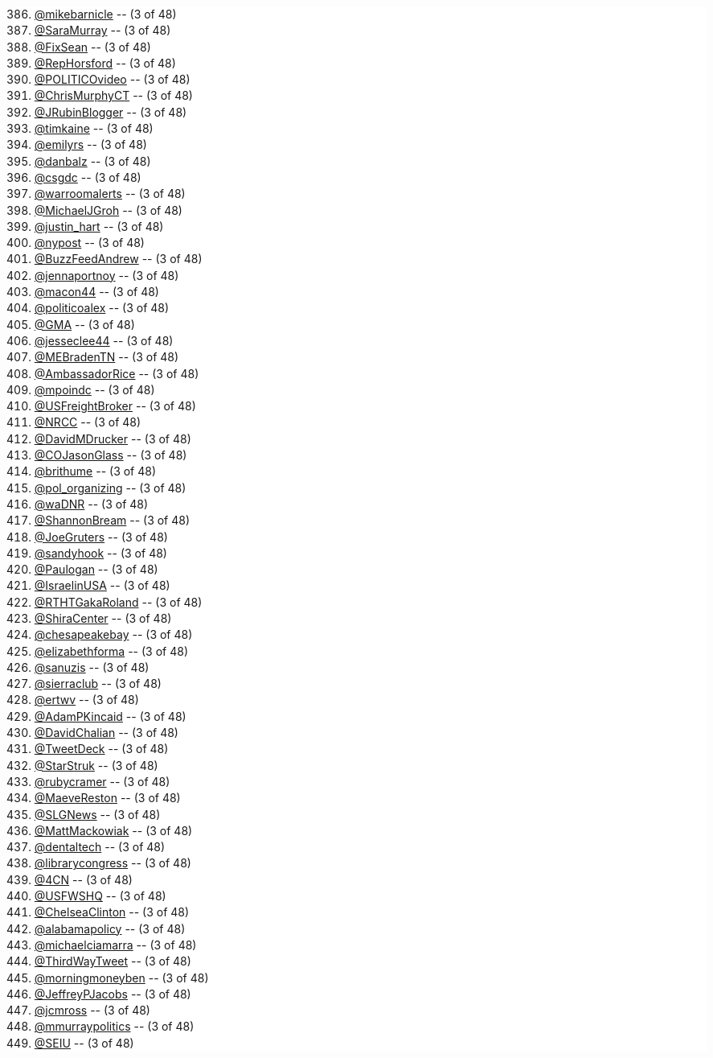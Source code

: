386. [@mikebarnicle](http://twitter.com/mikebarnicle) -- (3 of 48)
387. [@SaraMurray](http://twitter.com/SaraMurray) -- (3 of 48)
388. [@FixSean](http://twitter.com/FixSean) -- (3 of 48)
389. [@RepHorsford](http://twitter.com/RepHorsford) -- (3 of 48)
390. [@POLITICOvideo](http://twitter.com/POLITICOvideo) -- (3 of 48)
391. [@ChrisMurphyCT](http://twitter.com/ChrisMurphyCT) -- (3 of 48)
392. [@JRubinBlogger](http://twitter.com/JRubinBlogger) -- (3 of 48)
393. [@timkaine](http://twitter.com/timkaine) -- (3 of 48)
394. [@emilyrs](http://twitter.com/emilyrs) -- (3 of 48)
395. [@danbalz](http://twitter.com/danbalz) -- (3 of 48)
396. [@csgdc](http://twitter.com/csgdc) -- (3 of 48)
397. [@warroomalerts](http://twitter.com/warroomalerts) -- (3 of 48)
398. [@MichaelJGroh](http://twitter.com/MichaelJGroh) -- (3 of 48)
399. [@justin_hart](http://twitter.com/justin_hart) -- (3 of 48)
400. [@nypost](http://twitter.com/nypost) -- (3 of 48)
401. [@BuzzFeedAndrew](http://twitter.com/BuzzFeedAndrew) -- (3 of 48)
402. [@jennaportnoy](http://twitter.com/jennaportnoy) -- (3 of 48)
403. [@macon44](http://twitter.com/macon44) -- (3 of 48)
404. [@politicoalex](http://twitter.com/politicoalex) -- (3 of 48)
405. [@GMA](http://twitter.com/GMA) -- (3 of 48)
406. [@jesseclee44](http://twitter.com/jesseclee44) -- (3 of 48)
407. [@MEBradenTN](http://twitter.com/MEBradenTN) -- (3 of 48)
408. [@AmbassadorRice](http://twitter.com/AmbassadorRice) -- (3 of 48)
409. [@mpoindc](http://twitter.com/mpoindc) -- (3 of 48)
410. [@USFreightBroker](http://twitter.com/USFreightBroker) -- (3 of 48)
411. [@NRCC](http://twitter.com/NRCC) -- (3 of 48)
412. [@DavidMDrucker](http://twitter.com/DavidMDrucker) -- (3 of 48)
413. [@COJasonGlass](http://twitter.com/COJasonGlass) -- (3 of 48)
414. [@brithume](http://twitter.com/brithume) -- (3 of 48)
415. [@pol_organizing](http://twitter.com/pol_organizing) -- (3 of 48)
416. [@waDNR](http://twitter.com/waDNR) -- (3 of 48)
417. [@ShannonBream](http://twitter.com/ShannonBream) -- (3 of 48)
418. [@JoeGruters](http://twitter.com/JoeGruters) -- (3 of 48)
419. [@sandyhook](http://twitter.com/sandyhook) -- (3 of 48)
420. [@Paulogan](http://twitter.com/Paulogan) -- (3 of 48)
421. [@IsraelinUSA](http://twitter.com/IsraelinUSA) -- (3 of 48)
422. [@RTHTGakaRoland](http://twitter.com/RTHTGakaRoland) -- (3 of 48)
423. [@ShiraCenter](http://twitter.com/ShiraCenter) -- (3 of 48)
424. [@chesapeakebay](http://twitter.com/chesapeakebay) -- (3 of 48)
425. [@elizabethforma](http://twitter.com/elizabethforma) -- (3 of 48)
426. [@sanuzis](http://twitter.com/sanuzis) -- (3 of 48)
427. [@sierraclub](http://twitter.com/sierraclub) -- (3 of 48)
428. [@ertwv](http://twitter.com/ertwv) -- (3 of 48)
429. [@AdamPKincaid](http://twitter.com/AdamPKincaid) -- (3 of 48)
430. [@DavidChalian](http://twitter.com/DavidChalian) -- (3 of 48)
431. [@TweetDeck](http://twitter.com/TweetDeck) -- (3 of 48)
432. [@StarStruk](http://twitter.com/StarStruk) -- (3 of 48)
433. [@rubycramer](http://twitter.com/rubycramer) -- (3 of 48)
434. [@MaeveReston](http://twitter.com/MaeveReston) -- (3 of 48)
435. [@SLGNews](http://twitter.com/SLGNews) -- (3 of 48)
436. [@MattMackowiak](http://twitter.com/MattMackowiak) -- (3 of 48)
437. [@dentaltech](http://twitter.com/dentaltech) -- (3 of 48)
438. [@librarycongress](http://twitter.com/librarycongress) -- (3 of 48)
439. [@4CN](http://twitter.com/4CN) -- (3 of 48)
440. [@USFWSHQ](http://twitter.com/USFWSHQ) -- (3 of 48)
441. [@ChelseaClinton](http://twitter.com/ChelseaClinton) -- (3 of 48)
442. [@alabamapolicy](http://twitter.com/alabamapolicy) -- (3 of 48)
443. [@michaelciamarra](http://twitter.com/michaelciamarra) -- (3 of 48)
444. [@ThirdWayTweet](http://twitter.com/ThirdWayTweet) -- (3 of 48)
445. [@morningmoneyben](http://twitter.com/morningmoneyben) -- (3 of 48)
446. [@JeffreyPJacobs](http://twitter.com/JeffreyPJacobs) -- (3 of 48)
447. [@jcmross](http://twitter.com/jcmross) -- (3 of 48)
448. [@mmurraypolitics](http://twitter.com/mmurraypolitics) -- (3 of 48)
449. [@SEIU](http://twitter.com/SEIU) -- (3 of 48)